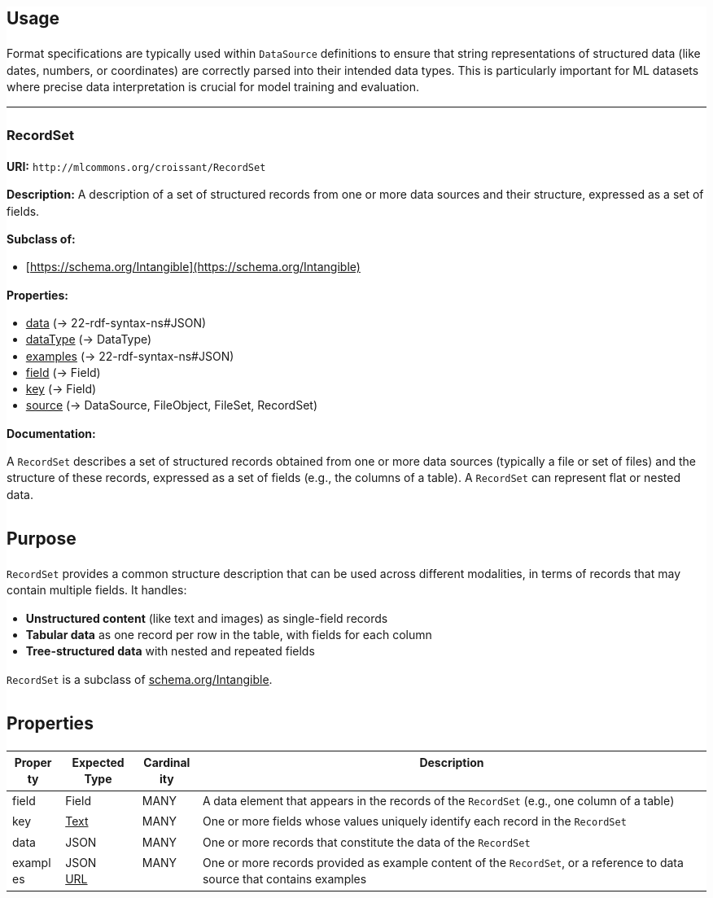 ## Usage

Format specifications are typically used within `DataSource` definitions to ensure that string representations of structured data (like dates, numbers, or coordinates) are correctly parsed into their intended data types. This is particularly important for ML datasets where precise data interpretation is crucial for model training and evaluation.

---

### RecordSet

**URI:** `http://mlcommons.org/croissant/RecordSet`

**Description:** A description of a set of structured records from one or more data sources and their structure, expressed as a set of fields.

**Subclass of:**
- [https://schema.org/Intangible](https://schema.org/Intangible)

**Properties:**
- [data](#data) (→ 22-rdf-syntax-ns#JSON)
- [dataType](#dataType) (→ DataType)
- [examples](#examples) (→ 22-rdf-syntax-ns#JSON)
- [field](#field) (→ Field)
- [key](#key) (→ Field)
- [source](#source) (→ DataSource, FileObject, FileSet, RecordSet)

**Documentation:**

A `RecordSet` describes a set of structured records obtained from one or more data sources (typically a file or set of files) and the structure of these records, expressed as a set of fields (e.g., the columns of a table). A `RecordSet` can represent flat or nested data.

## Purpose

`RecordSet` provides a common structure description that can be used across different modalities, in terms of records that may contain multiple fields. It handles:

- **Unstructured content** (like text and images) as single-field records
- **Tabular data** as one record per row in the table, with fields for each column  
- **Tree-structured data** with nested and repeated fields

`RecordSet` is a subclass of [schema.org/Intangible](https://schema.org/Intangible).

## Properties

| Property | Expected Type | Cardinality | Description |
|----------|---------------|-------------|-------------|
| field | Field | MANY | A data element that appears in the records of the `RecordSet` (e.g., one column of a table) |
| key | [Text](http://schema.org/Text) | MANY | One or more fields whose values uniquely identify each record in the `RecordSet` |
| data | JSON | MANY | One or more records that constitute the data of the `RecordSet` |
| examples | JSON<br>[URL](http://schema.org/URL) | MANY | One or more records provided as example content of the `RecordSet`, or a reference to data source that contains examples |
